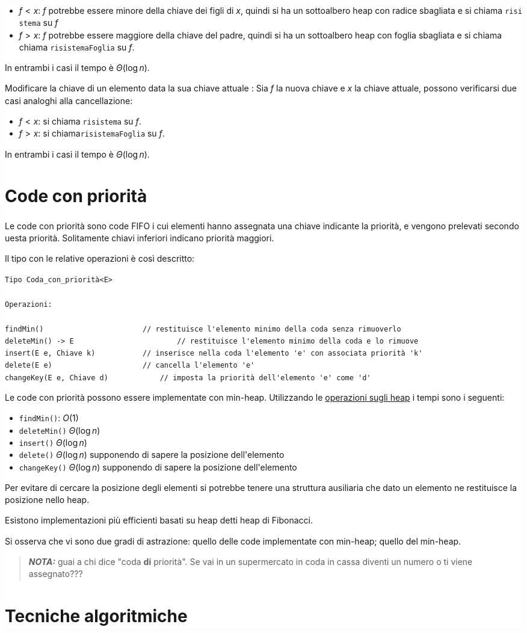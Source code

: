 - $f < x$: $f$ potrebbe essere minore della chiave dei figli di $x$, quindi si ha un sottoalbero heap con radice sbagliata e si chiama `risistema` su $f$
- $f > x$: $f$ potrebbe essere maggiore della chiave del padre, quindi si ha un sottoalbero heap con foglia sbagliata e si chiama chiama `risistemaFoglia` su $f$.

In entrambi i casi il tempo è $\Theta(\log n)$.

Modificare la chiave di un elemento data la sua chiave attuale
: Sia $f$ la nuova chiave e $x$ la chiave attuale, possono verificarsi due casi analoghi alla cancellazione:

- $f < x$: si chiama `risistema` su $f$.
- $f > x$: si chiama`risistemaFoglia` su $f$.

In entrambi i casi il tempo è $\Theta(\log n)$.

# Code con priorità

Le code con priorità sono code FIFO i cui elementi hanno assegnata una chiave indicante la priorità, e vengono prelevati secondo uesta priorità. Solitamente chiavi inferiori indicano priorità maggiori.

Il tipo con le relative operazioni è così descritto:

```
Tipo Coda_con_priorità<E>

Operazioni:

findMin()						// restituisce l'elemento minimo della coda senza rimuoverlo
deleteMin() -> E						// restituisce l'elemento minimo della coda e lo rimuove
insert(E e, Chiave k)			// inserisce nella coda l'elemento 'e' con associata priorità 'k'
delete(E e)						// cancella l'elemento 'e'
changeKey(E e, Chiave d)			// imposta la priorità dell'elemento 'e' come 'd'
```

Le code con priorità possono essere implementate con min-heap. Utilizzando le [operazioni sugli heap](#operazioni-su-heap) i tempi sono i seguenti:

- `findMin()`: $O(1)$
- `deleteMin()` $\Theta(\log n)$
- `insert()` $\Theta(\log n)$
- `delete()` $\Theta(\log n)$ supponendo di sapere la posizione dell'elemento
- `changeKey()` $\Theta(\log n)$ supponendo di sapere la posizione dell'elemento

Per evitare di cercare la posizione degli elementi si potrebbe tenere una struttura ausiliaria che dato un elemento ne restituisce la posizione nello heap.

Esistono implementazioni più efficienti basati su heap detti heap di Fibonacci.

Si osserva che vi sono due gradi di astrazione: quello delle code implementate con min-heap; quello del min-heap.

>**_NOTA:_** guai a chi dice "coda **di** priorità". Se vai in un supermercato in coda in cassa diventi un numero o ti viene assegnato???

# Tecniche algoritmiche
